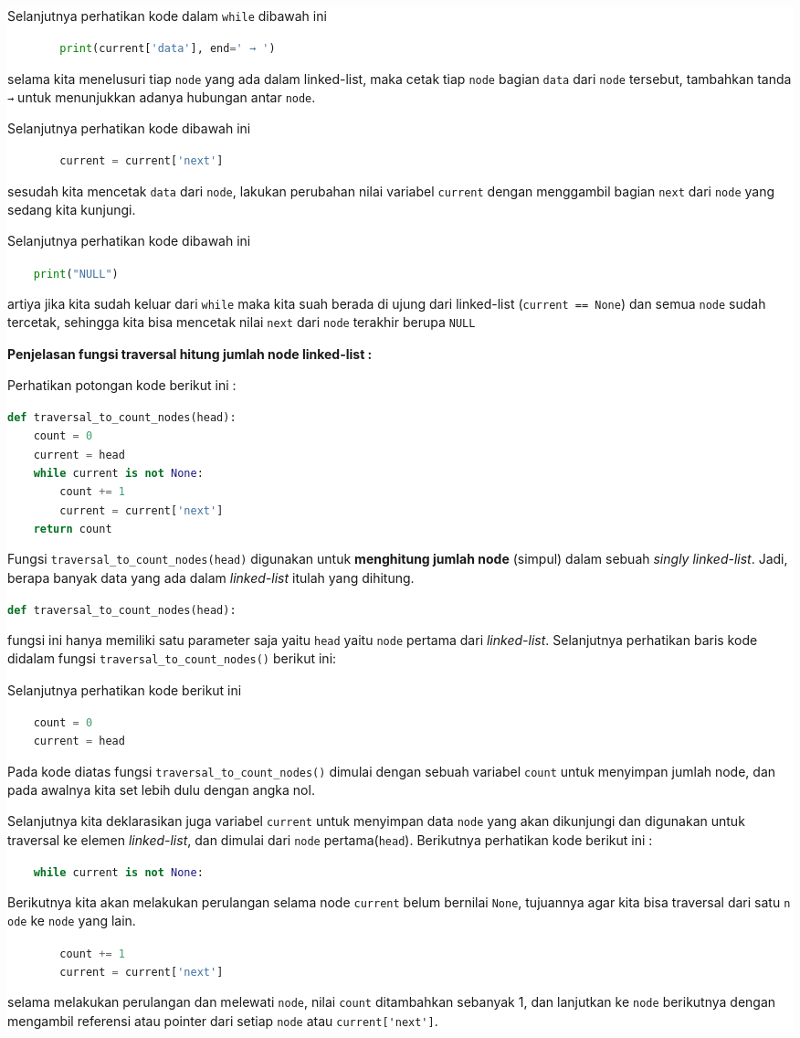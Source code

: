 Selanjutnya perhatikan kode dalam `while` dibawah ini 
```python
        print(current['data'], end=' → ')
```
selama kita menelusuri tiap `node` yang ada dalam linked-list, maka cetak tiap `node` bagian `data` dari `node` tersebut, tambahkan tanda `→` untuk menunjukkan adanya hubungan antar `node`. 

Selanjutnya perhatikan kode dibawah ini
```python
        current = current['next']
```
sesudah kita mencetak `data` dari `node`, lakukan perubahan nilai variabel `current` dengan menggambil bagian `next` dari `node` yang sedang kita kunjungi. 

Selanjutnya perhatikan kode dibawah ini 
```python
    print("NULL")
```

artiya jika kita sudah keluar dari `while` maka kita suah berada di ujung dari linked-list (`current == None`) dan semua `node` sudah tercetak, sehingga kita bisa mencetak nilai `next` dari `node` terakhir berupa `NULL`

**Penjelasan fungsi traversal hitung jumlah node linked-list :**

Perhatikan potongan kode berikut ini :
```python
def traversal_to_count_nodes(head):
    count = 0
    current = head
    while current is not None:
        count += 1
        current = current['next']
    return count
```

Fungsi `traversal_to_count_nodes(head)` digunakan untuk **menghitung jumlah node** (simpul) dalam sebuah *singly linked-list*. Jadi, berapa banyak data yang ada dalam *linked-list* itulah yang dihitung.

```python
def traversal_to_count_nodes(head):
```
fungsi ini hanya memiliki satu parameter saja yaitu `head` yaitu `node` pertama dari *linked-list*. Selanjutnya perhatikan baris kode didalam fungsi `traversal_to_count_nodes()` berikut ini:

Selanjutnya perhatikan kode berikut ini 
```python 
    count = 0
    current = head
```
Pada kode diatas fungsi `traversal_to_count_nodes()` dimulai dengan sebuah variabel `count` untuk menyimpan jumlah node, dan pada awalnya kita set lebih dulu dengan angka nol. 

Selanjutnya kita deklarasikan juga variabel `current` untuk menyimpan data `node` yang akan dikunjungi dan digunakan untuk traversal ke elemen *linked-list*, dan dimulai dari `node` pertama(`head`). Berikutnya perhatikan kode berikut ini : 
```python
    while current is not None:
```
Berikutnya kita akan melakukan perulangan selama node `current` belum bernilai `None`, tujuannya agar kita bisa traversal dari satu `node` ke `node` yang lain. 
```python
        count += 1
        current = current['next']
```
selama melakukan perulangan dan melewati `node`, nilai `count` ditambahkan sebanyak 1, dan lanjutkan ke `node` berikutnya dengan mengambil referensi atau pointer dari setiap `node` atau `current['next']`. 
